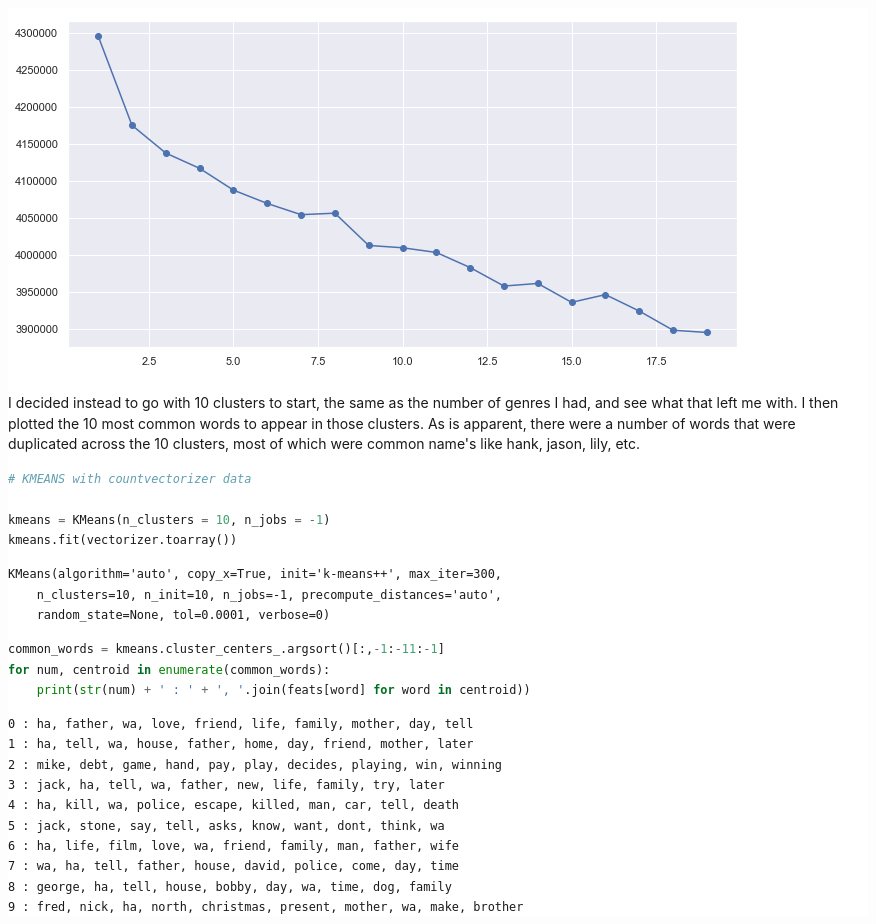 ![png](unsupervised_challenge_files/unsupervised_challenge_17_1.png)


I decided instead to go with 10 clusters to start, the same as the number of genres I had, and see what that left me with.  I then plotted the 10 most common words to appear in those clusters.  As is apparent, there were a number of words that were duplicated across the 10 clusters, most of which were common name's like hank, jason, lily, etc.


```python
# KMEANS with countvectorizer data

kmeans = KMeans(n_clusters = 10, n_jobs = -1)
kmeans.fit(vectorizer.toarray())
```




    KMeans(algorithm='auto', copy_x=True, init='k-means++', max_iter=300,
        n_clusters=10, n_init=10, n_jobs=-1, precompute_distances='auto',
        random_state=None, tol=0.0001, verbose=0)




```python
common_words = kmeans.cluster_centers_.argsort()[:,-1:-11:-1]
for num, centroid in enumerate(common_words):
    print(str(num) + ' : ' + ', '.join(feats[word] for word in centroid))
```

    0 : ha, father, wa, love, friend, life, family, mother, day, tell
    1 : ha, tell, wa, house, father, home, day, friend, mother, later
    2 : mike, debt, game, hand, pay, play, decides, playing, win, winning
    3 : jack, ha, tell, wa, father, new, life, family, try, later
    4 : ha, kill, wa, police, escape, killed, man, car, tell, death
    5 : jack, stone, say, tell, asks, know, want, dont, think, wa
    6 : ha, life, film, love, wa, friend, family, man, father, wife
    7 : wa, ha, tell, father, house, david, police, come, day, time
    8 : george, ha, tell, house, bobby, day, wa, time, dog, family
    9 : fred, nick, ha, north, christmas, present, mother, wa, make, brother
    